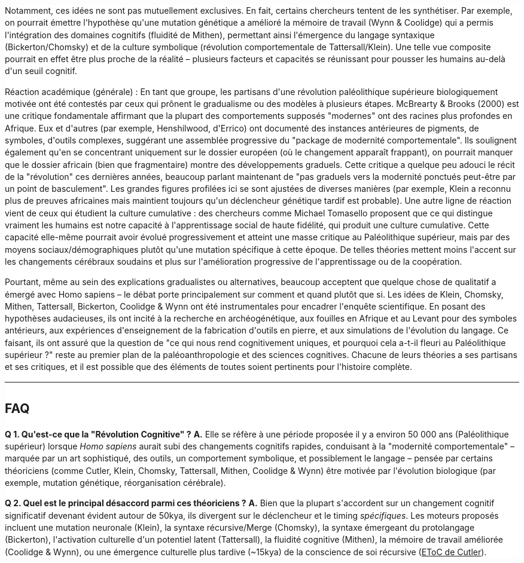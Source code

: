 Notamment, ces idées ne sont pas mutuellement exclusives. En fait, certains chercheurs tentent de les synthétiser. Par exemple, on pourrait émettre l'hypothèse qu'une mutation génétique a amélioré la mémoire de travail (Wynn & Coolidge) qui a permis l'intégration des domaines cognitifs (fluidité de Mithen), permettant ainsi l'émergence du langage syntaxique (Bickerton/Chomsky) et de la culture symbolique (révolution comportementale de Tattersall/Klein). Une telle vue composite pourrait en effet être plus proche de la réalité – plusieurs facteurs et capacités se réunissant pour pousser les humains au-delà d'un seuil cognitif.

Réaction académique (générale) : En tant que groupe, les partisans d'une révolution paléolithique supérieure biologiquement motivée ont été contestés par ceux qui prônent le gradualisme ou des modèles à plusieurs étapes. McBrearty & Brooks (2000) est une critique fondamentale affirmant que la plupart des comportements supposés "modernes" ont des racines plus profondes en Afrique. Eux et d'autres (par exemple, Henshilwood, d'Errico) ont documenté des instances antérieures de pigments, de symboles, d'outils complexes, suggérant une assemblée progressive du "package de modernité comportementale". Ils soulignent également qu'en se concentrant uniquement sur le dossier européen (où le changement apparaît frappant), on pourrait manquer que le dossier africain (bien que fragmentaire) montre des développements graduels. Cette critique a quelque peu adouci le récit de la "révolution" ces dernières années, beaucoup parlant maintenant de "pas graduels vers la modernité ponctués peut-être par un point de basculement". Les grandes figures profilées ici se sont ajustées de diverses manières (par exemple, Klein a reconnu plus de preuves africaines mais maintient toujours qu'un déclencheur génétique tardif est probable). Une autre ligne de réaction vient de ceux qui étudient la culture cumulative : des chercheurs comme Michael Tomasello proposent que ce qui distingue vraiment les humains est notre capacité à l'apprentissage social de haute fidélité, qui produit une culture cumulative. Cette capacité elle-même pourrait avoir évolué progressivement et atteint une masse critique au Paléolithique supérieur, mais par des moyens sociaux/démographiques plutôt qu'une mutation spécifique à cette époque. De telles théories mettent moins l'accent sur les changements cérébraux soudains et plus sur l'amélioration progressive de l'apprentissage ou de la coopération.

Pourtant, même au sein des explications gradualistes ou alternatives, beaucoup acceptent que quelque chose de qualitatif a émergé avec Homo sapiens – le débat porte principalement sur comment et quand plutôt que si. Les idées de Klein, Chomsky, Mithen, Tattersall, Bickerton, Coolidge & Wynn ont été instrumentales pour encadrer l'enquête scientifique. En posant des hypothèses audacieuses, ils ont incité à la recherche en archéogénétique, aux fouilles en Afrique et au Levant pour des symboles antérieurs, aux expériences d'enseignement de la fabrication d'outils en pierre, et aux simulations de l'évolution du langage. Ce faisant, ils ont assuré que la question de "ce qui nous rend cognitivement uniques, et pourquoi cela a-t-il fleuri au Paléolithique supérieur ?" reste au premier plan de la paléoanthropologie et des sciences cognitives. Chacune de leurs théories a ses partisans et ses critiques, et il est possible que des éléments de toutes soient pertinents pour l'histoire complète.

---

## FAQ 

**Q 1. Qu'est-ce que la "Révolution Cognitive" ?** 
**A.** Elle se réfère à une période proposée il y a environ 50 000 ans (Paléolithique supérieur) lorsque *Homo sapiens* aurait subi des changements cognitifs rapides, conduisant à la "modernité comportementale" – marquée par un art sophistiqué, des outils, un comportement symbolique, et possiblement le langage – pensée par certains théoriciens (comme Cutler, Klein, Chomsky, Tattersall, Mithen, Coolidge & Wynn) être motivée par l'évolution biologique (par exemple, mutation génétique, réorganisation cérébrale).

**Q 2. Quel est le principal désaccord parmi ces théoriciens ?** 
**A.** Bien que la plupart s'accordent sur un changement cognitif significatif devenant évident autour de 50kya, ils divergent sur le déclencheur et le timing *spécifiques*. Les moteurs proposés incluent une mutation neuronale (Klein), la syntaxe récursive/Merge (Chomsky), la syntaxe émergeant du protolangage (Bickerton), l'activation culturelle d'un potentiel latent (Tattersall), la fluidité cognitive (Mithen), la mémoire de travail améliorée (Coolidge & Wynn), ou une émergence culturelle plus tardive (~15kya) de la conscience de soi récursive ([EToC de Cutler](#andrew-cutler--eve-theory-of-consciousness-etoc)).
